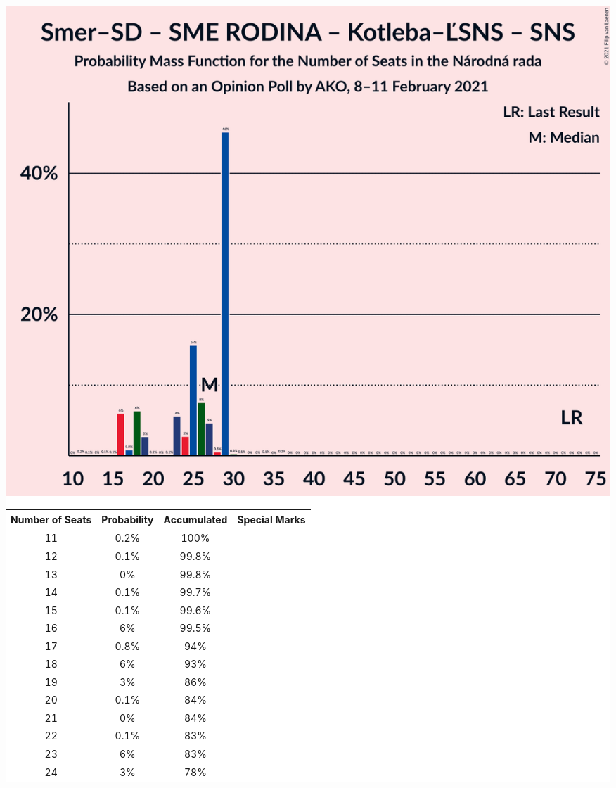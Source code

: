 ![Graph with seats probability mass function not yet produced](2021-02-11-AKO-coalitions-seats-pmf-smer–sd–smerodina–kotleba–ľsns–sns.png "Seats Probability Mass Function")

| Number of Seats | Probability | Accumulated | Special Marks |
|:---------------:|:-----------:|:-----------:|:-------------:|
| 11 | 0.2% | 100% |  |
| 12 | 0.1% | 99.8% |  |
| 13 | 0% | 99.8% |  |
| 14 | 0.1% | 99.7% |  |
| 15 | 0.1% | 99.6% |  |
| 16 | 6% | 99.5% |  |
| 17 | 0.8% | 94% |  |
| 18 | 6% | 93% |  |
| 19 | 3% | 86% |  |
| 20 | 0.1% | 84% |  |
| 21 | 0% | 84% |  |
| 22 | 0.1% | 83% |  |
| 23 | 6% | 83% |  |
| 24 | 3% | 78% |  |